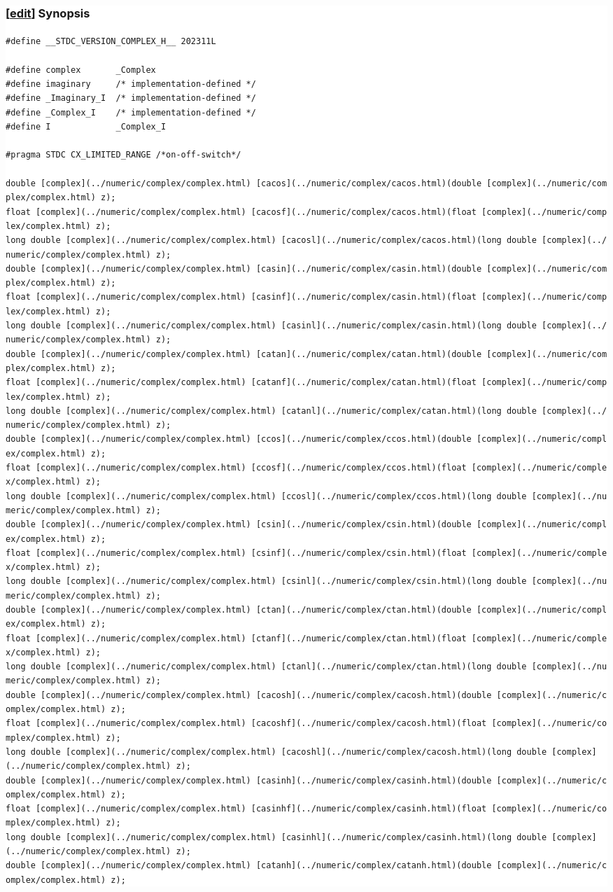 ### [[edit](https://en.cppreference.com/mwiki/index.php?title=c/header/complex&action=edit&section=1 "Edit section: Synopsis")] Synopsis
    
    
    #define __STDC_VERSION_COMPLEX_H__ 202311L
     
    #define complex       _Complex
    #define imaginary     /* implementation-defined */
    #define _Imaginary_I  /* implementation-defined */
    #define _Complex_I    /* implementation-defined */
    #define I             _Complex_I
     
    #pragma STDC CX_LIMITED_RANGE /*on-off-switch*/
     
    double [complex](../numeric/complex/complex.html) [cacos](../numeric/complex/cacos.html)(double [complex](../numeric/complex/complex.html) z);
    float [complex](../numeric/complex/complex.html) [cacosf](../numeric/complex/cacos.html)(float [complex](../numeric/complex/complex.html) z);
    long double [complex](../numeric/complex/complex.html) [cacosl](../numeric/complex/cacos.html)(long double [complex](../numeric/complex/complex.html) z);
    double [complex](../numeric/complex/complex.html) [casin](../numeric/complex/casin.html)(double [complex](../numeric/complex/complex.html) z);
    float [complex](../numeric/complex/complex.html) [casinf](../numeric/complex/casin.html)(float [complex](../numeric/complex/complex.html) z);
    long double [complex](../numeric/complex/complex.html) [casinl](../numeric/complex/casin.html)(long double [complex](../numeric/complex/complex.html) z);
    double [complex](../numeric/complex/complex.html) [catan](../numeric/complex/catan.html)(double [complex](../numeric/complex/complex.html) z);
    float [complex](../numeric/complex/complex.html) [catanf](../numeric/complex/catan.html)(float [complex](../numeric/complex/complex.html) z);
    long double [complex](../numeric/complex/complex.html) [catanl](../numeric/complex/catan.html)(long double [complex](../numeric/complex/complex.html) z);
    double [complex](../numeric/complex/complex.html) [ccos](../numeric/complex/ccos.html)(double [complex](../numeric/complex/complex.html) z);
    float [complex](../numeric/complex/complex.html) [ccosf](../numeric/complex/ccos.html)(float [complex](../numeric/complex/complex.html) z);
    long double [complex](../numeric/complex/complex.html) [ccosl](../numeric/complex/ccos.html)(long double [complex](../numeric/complex/complex.html) z);
    double [complex](../numeric/complex/complex.html) [csin](../numeric/complex/csin.html)(double [complex](../numeric/complex/complex.html) z);
    float [complex](../numeric/complex/complex.html) [csinf](../numeric/complex/csin.html)(float [complex](../numeric/complex/complex.html) z);
    long double [complex](../numeric/complex/complex.html) [csinl](../numeric/complex/csin.html)(long double [complex](../numeric/complex/complex.html) z);
    double [complex](../numeric/complex/complex.html) [ctan](../numeric/complex/ctan.html)(double [complex](../numeric/complex/complex.html) z);
    float [complex](../numeric/complex/complex.html) [ctanf](../numeric/complex/ctan.html)(float [complex](../numeric/complex/complex.html) z);
    long double [complex](../numeric/complex/complex.html) [ctanl](../numeric/complex/ctan.html)(long double [complex](../numeric/complex/complex.html) z);
    double [complex](../numeric/complex/complex.html) [cacosh](../numeric/complex/cacosh.html)(double [complex](../numeric/complex/complex.html) z);
    float [complex](../numeric/complex/complex.html) [cacoshf](../numeric/complex/cacosh.html)(float [complex](../numeric/complex/complex.html) z);
    long double [complex](../numeric/complex/complex.html) [cacoshl](../numeric/complex/cacosh.html)(long double [complex](../numeric/complex/complex.html) z);
    double [complex](../numeric/complex/complex.html) [casinh](../numeric/complex/casinh.html)(double [complex](../numeric/complex/complex.html) z);
    float [complex](../numeric/complex/complex.html) [casinhf](../numeric/complex/casinh.html)(float [complex](../numeric/complex/complex.html) z);
    long double [complex](../numeric/complex/complex.html) [casinhl](../numeric/complex/casinh.html)(long double [complex](../numeric/complex/complex.html) z);
    double [complex](../numeric/complex/complex.html) [catanh](../numeric/complex/catanh.html)(double [complex](../numeric/complex/complex.html) z);